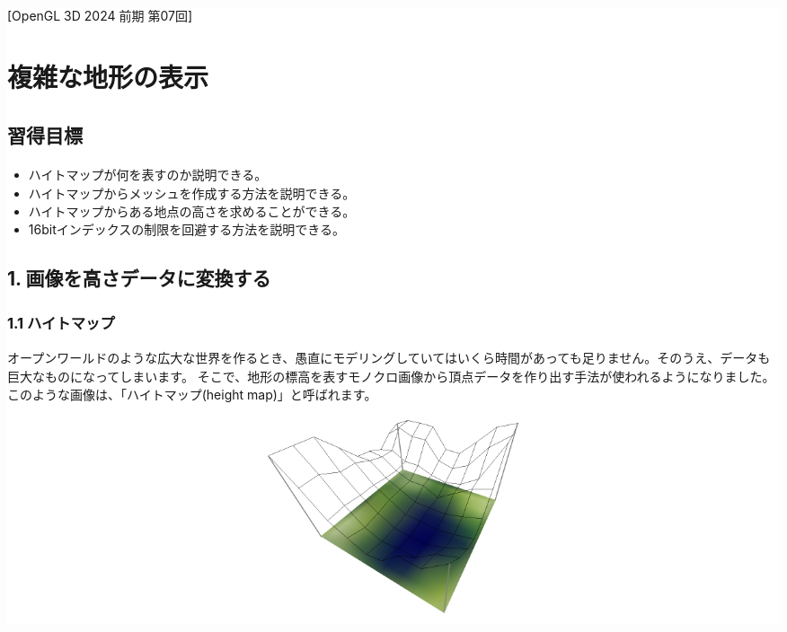 [OpenGL 3D 2024 前期 第07回]

# 複雑な地形の表示

## 習得目標

* ハイトマップが何を表すのか説明できる。
* ハイトマップからメッシュを作成する方法を説明できる。
* ハイトマップからある地点の高さを求めることができる。
* 16bitインデックスの制限を回避する方法を説明できる。

## 1. 画像を高さデータに変換する

### 1.1 ハイトマップ

オープンワールドのような広大な世界を作るとき、愚直にモデリングしていてはいくら時間があっても足りません。そのうえ、データも巨大なものになってしまいます。
そこで、地形の標高を表すモノクロ画像から頂点データを作り出す手法が使われるようになりました。このような画像は、「ハイトマップ(height map)」と呼ばれます。

<p align="center">
<img src="images/2024_07_heightmap_image.png" width="33%" />
</p>
